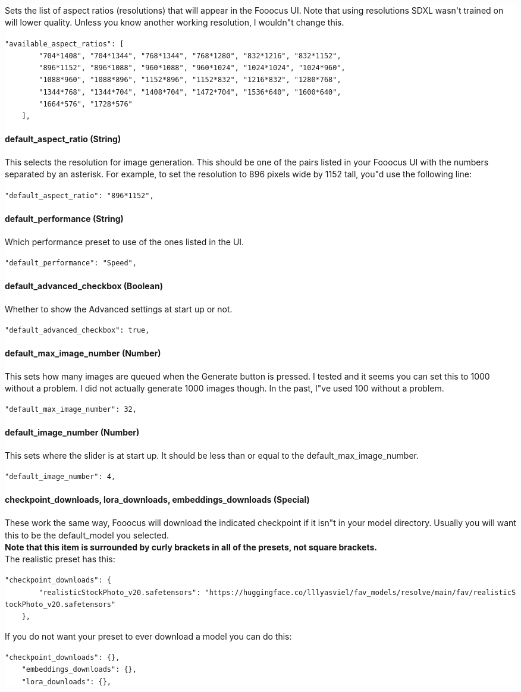Sets the list of aspect ratios (resolutions) that will appear in the Fooocus UI. Note that using resolutions SDXL wasn't trained on will lower quality. Unless you know another working resolution, I wouldn"t change this.
```
"available_aspect_ratios": [
        "704*1408", "704*1344", "768*1344", "768*1280", "832*1216", "832*1152",
        "896*1152", "896*1088", "960*1088", "960*1024", "1024*1024", "1024*960",
        "1088*960", "1088*896", "1152*896", "1152*832", "1216*832", "1280*768",
        "1344*768", "1344*704", "1408*704", "1472*704", "1536*640", "1600*640",
        "1664*576", "1728*576"
    ],
```
#### default_aspect_ratio (String)
This selects the resolution for image generation. This should be one of the pairs listed in your Fooocus UI with the numbers separated by an asterisk. For example, to set the resolution to 896 pixels wide by 1152 tall, you"d use the following line:
```
"default_aspect_ratio": "896*1152",
```
#### default_performance (String)
Which performance preset to use of the ones listed in the UI.
```
"default_performance": "Speed",
```
#### default_advanced_checkbox (Boolean)
Whether to show the Advanced settings at start up or not.
```
"default_advanced_checkbox": true,
```
#### default_max_image_number (Number)
This sets how many images are queued when the Generate button is pressed. I tested and it seems you can set this to 1000 without a problem. I did not actually generate 1000 images though. In the past, I"ve used 100 without a problem.
```
"default_max_image_number": 32,
```
#### default_image_number (Number)
This sets where the slider is at start up. It should be less than or equal to the default_max_image_number.
```
"default_image_number": 4,
```
#### checkpoint_downloads, lora_downloads, embeddings_downloads (Special)
These work the same way, Fooocus will download the indicated checkpoint if it isn"t in your model directory. Usually you will want this to be the default_model you selected.
</br> **Note that this item is surrounded by curly brackets in all of the presets, not square brackets.** </br> The realistic preset has this:
```
"checkpoint_downloads": {
        "realisticStockPhoto_v20.safetensors": "https://huggingface.co/lllyasviel/fav_models/resolve/main/fav/realisticStockPhoto_v20.safetensors"
    },
```
If you do not want your preset to ever download a model you can do this:
```
"checkpoint_downloads": {},
    "embeddings_downloads": {},
    "lora_downloads": {},
```
